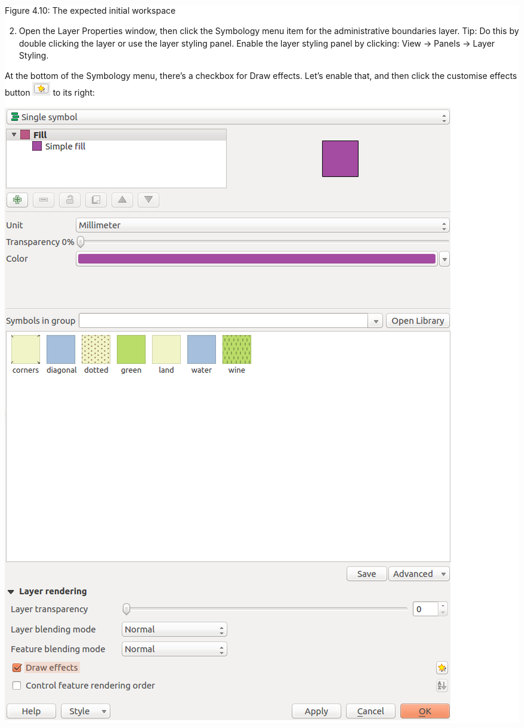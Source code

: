 Figure 4.10: The expected initial workspace

2. Open the Layer Properties window, then click the Symbology menu item for the administrative boundaries layer. Tip: Do this by double clicking the layer or use the layer styling panel. Enable the layer styling panel by clicking: View -> Panels -> Layer Styling. 

At the bottom of the Symbology menu, there’s a checkbox for Draw effects. Let’s enable that, and then click the customise effects button ![alt_text](media/customise_effects_button.PNG "image_tooltip") to its right:

![Layer Properties window and Symbology menu](media/draw_effects.png "Layer Properties window and Symbology menu")
